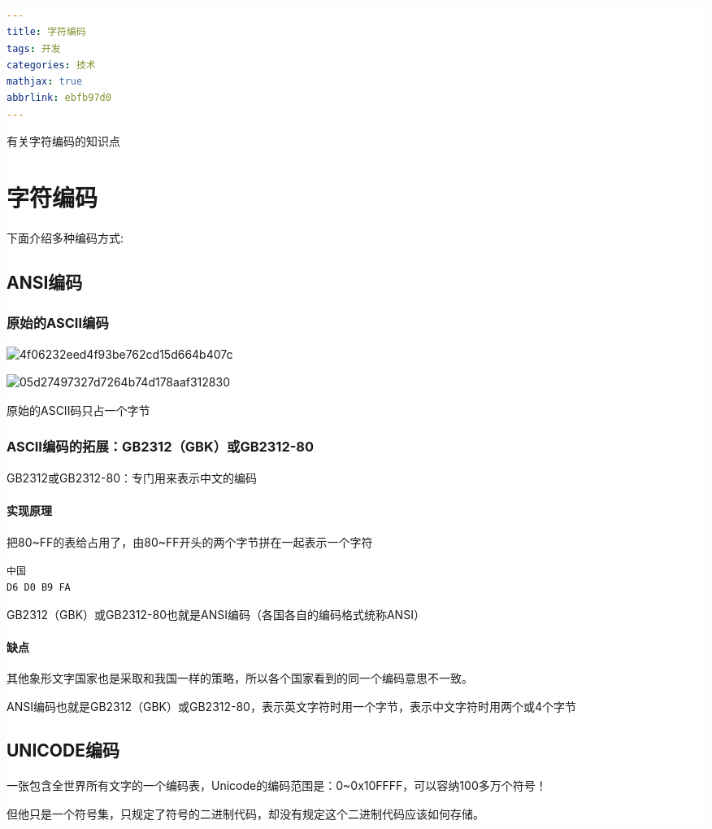 ```yaml
---
title: 字符编码
tags: 开发
categories: 技术
mathjax: true
abbrlink: ebfb97d0
---
```

有关字符编码的知识点


# 字符编码

下面介绍多种编码方式:

## ANSI编码

### **原始**的ASCII编码

![4f06232eed4f93be762cd15d664b407c](https://cdn.jsdelivr.net/gh/che77a38/blogImage/4f06232eed4f93be762cd15d664b407c.jpeg)

![05d27497327d7264b74d178aaf312830](https://cdn.jsdelivr.net/gh/che77a38/blogImage/05d27497327d7264b74d178aaf312830.jpeg)

原始的ASCII码只占一个字节

### ASCII编码的拓展：GB2312（GBK）或GB2312-80

GB2312或GB2312-80：专门用来表示中文的编码

#### 实现原理

把80\~FF的表给占用了，由80\~FF开头的两个字节拼在一起表示一个字符

```
中国
D6 D0 B9 FA
```

GB2312（GBK）或GB2312-80也就是ANSI编码（各国各自的编码格式统称ANSI）

#### 缺点

其他象形文字国家也是采取和我国一样的策略，所以各个国家看到的同一个编码意思不一致。

ANSI编码也就是GB2312（GBK）或GB2312-80，表示英文字符时用一个字节，表示中文字符时用两个或4个字节


## UNICODE编码

一张包含全世界所有文字的一个编码表，Unicode的编码范围是：0~0x10FFFF，可以容纳100多万个符号！

但他只是一个符号集，只规定了符号的二进制代码，却没有规定这个二进制代码应该如何存储。
